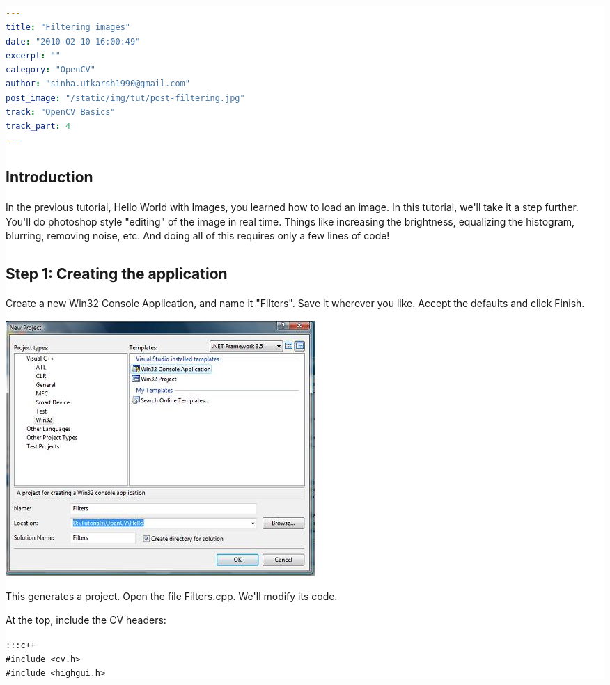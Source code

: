 ```yaml
---
title: "Filtering images"
date: "2010-02-10 16:00:49"
excerpt: ""
category: "OpenCV"
author: "sinha.utkarsh1990@gmail.com"
post_image: "/static/img/tut/post-filtering.jpg"
track: "OpenCV Basics"
track_part: 4
---
```



## Introduction

In the previous tutorial, Hello World with Images, you learned how to load an image. In this tutorial, we'll take it a step further. You'll do photoshop style "editing" of the image in real time. Things like increasing the brightness, equalizing the histogram, blurring, removing noise, etc. And doing all of this requires only a few lines of code! 

## Step 1: Creating the application

Create a new Win32 Console Application, and name it "Filters". Save it wherever you like. Accept the defaults and click Finish.

![](/static/img/tut/filters_1.jpg)

This generates a project. Open the file Filters.cpp. We'll modify its code.

At the top, include the CV headers: 
    
    :::c++
    #include <cv.h>
    #include <highgui.h>
